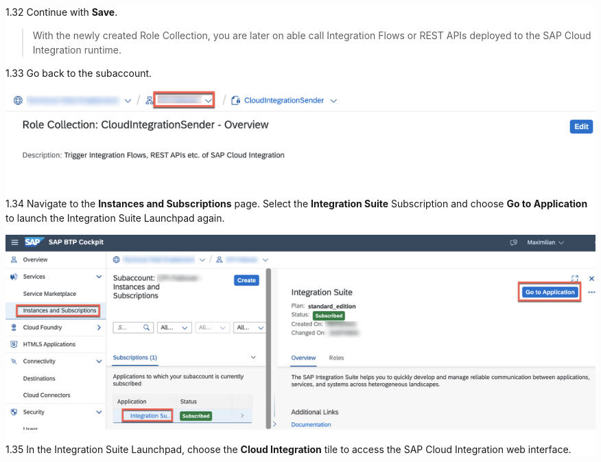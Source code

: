 1.32 Continue with **Save**. 

> With the newly created Role Collection, you are later on able call Integration Flows or REST APIs deployed to the SAP Cloud Integration runtime. 

1.33 Go back to the subaccount. 

![Role Collection assignment](./images/26.png) 

1.34 Navigate to the **Instances and Subscriptions** page. Select the **Integration Suite** Subscription and choose **Go to Application** to launch the Integration Suite Launchpad again. 

![Go to Integration Suite launchpad](./images/12.png) 

1.35 In the Integration Suite Launchpad, choose the **Cloud Integration** tile to access the SAP Cloud Integration web interface. 
